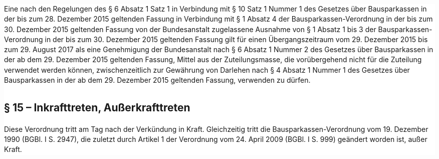Eine nach den Regelungen des § 6 Absatz 1 Satz 1 in Verbindung mit § 10 Satz 1 Nummer 1 des Gesetzes über Bausparkassen in der bis zum 28. Dezember 2015 geltenden Fassung in Verbindung mit § 1 Absatz 4 der Bausparkassen-Verordnung in der bis zum 30. Dezember 2015 geltenden Fassung von der Bundesanstalt zugelassene Ausnahme von § 1 Absatz 1 bis 3 der Bausparkassen-Verordnung in der bis zum 30. Dezember 2015 geltenden Fassung gilt für einen Übergangszeitraum vom 29. Dezember 2015 bis zum 29. August 2017 als eine Genehmigung der Bundesanstalt nach § 6 Absatz 1 Nummer 2 des Gesetzes über Bausparkassen in der ab dem 29. Dezember 2015 geltenden Fassung, Mittel aus der Zuteilungsmasse, die vorübergehend nicht für die Zuteilung verwendet werden können, zwischenzeitlich zur Gewährung von Darlehen nach § 4 Absatz 1 Nummer 1 des Gesetzes über Bausparkassen in der ab dem 29. Dezember 2015 geltenden Fassung, verwenden zu dürfen.


## § 15 – Inkrafttreten, Außerkrafttreten

Diese Verordnung tritt am Tag nach der Verkündung in Kraft. Gleichzeitig tritt die Bausparkassen-Verordnung vom 19. Dezember 1990 (BGBl. I S. 2947), die zuletzt durch Artikel 1 der Verordnung vom 24. April 2009 (BGBl. I S. 999) geändert worden ist, außer Kraft.
